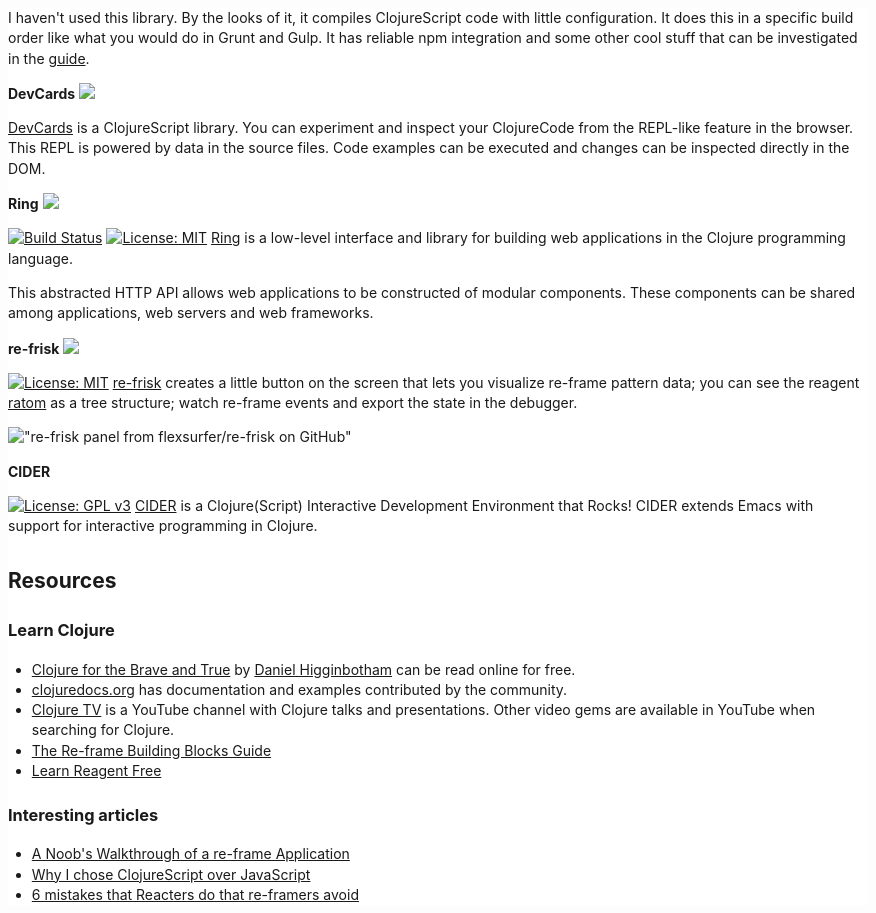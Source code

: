 I haven't used this library. By the looks of it, it compiles ClojureScript code with little configuration. It does this in a specific build order like what you would do in Grunt and Gulp. It has reliable npm integration and some other cool stuff that can be investigated in the [guide](https://shadow-cljs.github.io/docs/UsersGuide.html).

**DevCards** [![](https://clojars.org/devcards/latest-version.svg)](https://clojars.org/devcards)

[DevCards](https://github.com/bhauman/devcards) is a ClojureScript library. You can experiment and inspect your ClojureCode from the REPL-like feature in the browser. This REPL is powered by data in the source files. Code examples can be executed and changes can be inspected directly in the DOM.

**Ring** [![](https://clojars.org/ring/latest-version.svg)](https://clojars.org/ring)

 [![Build Status](https://travis-ci.org/ring-clojure/ring.svg?branch=master)](https://travis-ci.org/ring-clojure/ring) [![License: MIT](https://img.shields.io/badge/License-MIT-yellow.svg)](https://opensource.org/licenses/MIT) [Ring](https://github.com/ring-clojure/ring) is a low-level interface and library for building web applications in the Clojure programming language.

This abstracted HTTP API allows web applications to be constructed of modular components. These components can be shared among applications, web servers and web frameworks.

**re-frisk** [![](https://clojars.org/re-frisk/latest-version.svg)](https://clojars.org/re-frisk)

[![License: MIT](https://img.shields.io/badge/License-MIT-yellow.svg)](https://opensource.org/licenses/MIT) [re-frisk](https://github.com/flexsurfer/re-frisk) creates a little button on the screen that lets you visualize re-frame pattern data; you can see the reagent [ratom](http://reagent-project.github.io/docs/master/reagent.ratom.html) as a tree structure; watch re-frame events and export the state in the debugger.

!["re-frisk panel from flexsurfer/re-frisk on GitHub"](https://raw.githubusercontent.com/flexsurfer/re-frisk/master/img/re-frisk.png)

**CIDER**

[![License: GPL v3](https://img.shields.io/badge/License-GPL%20v3-blue.svg)](https://www.gnu.org/licenses/gpl-3.0) [CIDER](http://docs.cider.mx/en/latest/) is a Clojure(Script) Interactive Development Environment that Rocks! CIDER extends Emacs with support for interactive programming in Clojure.

## Resources

### **Learn Clojure**
* [Clojure for the Brave and True](https://www.braveclojure.com/foreword/) by [Daniel Higginbotham](https://twitter.com/nonrecursive) can be read online for free.
* [clojuredocs.org](https://clojuredocs.org/) has documentation and examples contributed by the community.
* [Clojure TV](https://www.youtube.com/channel/UCaLlzGqiPE2QRj6sSOawJRg) is a YouTube channel with Clojure talks and presentations. Other video gems are available in YouTube when searching for Clojure.
* [The Re-frame Building Blocks Guide](https://purelyfunctional.tv/guide/re-frame-building-blocks/)
* [Learn Reagent Free](https://www.jacekschae.com/learn-reagent-free?coupon=SHADOW)

### **Interesting articles**
* [A Noob's Walkthrough of a re-frame Application](http://www.multunus.com/blog/2016/02/noobs-walkthrough-re-frame-app/)
* [Why I chose ClojureScript over JavaScript](https://m.oursky.com/why-i-chose-clojure-over-javascript-24f045daab7e)
* [6 mistakes that Reacters do that re-framers avoid](https://purelyfunctional.tv/article/react-vs-re-frame/)
